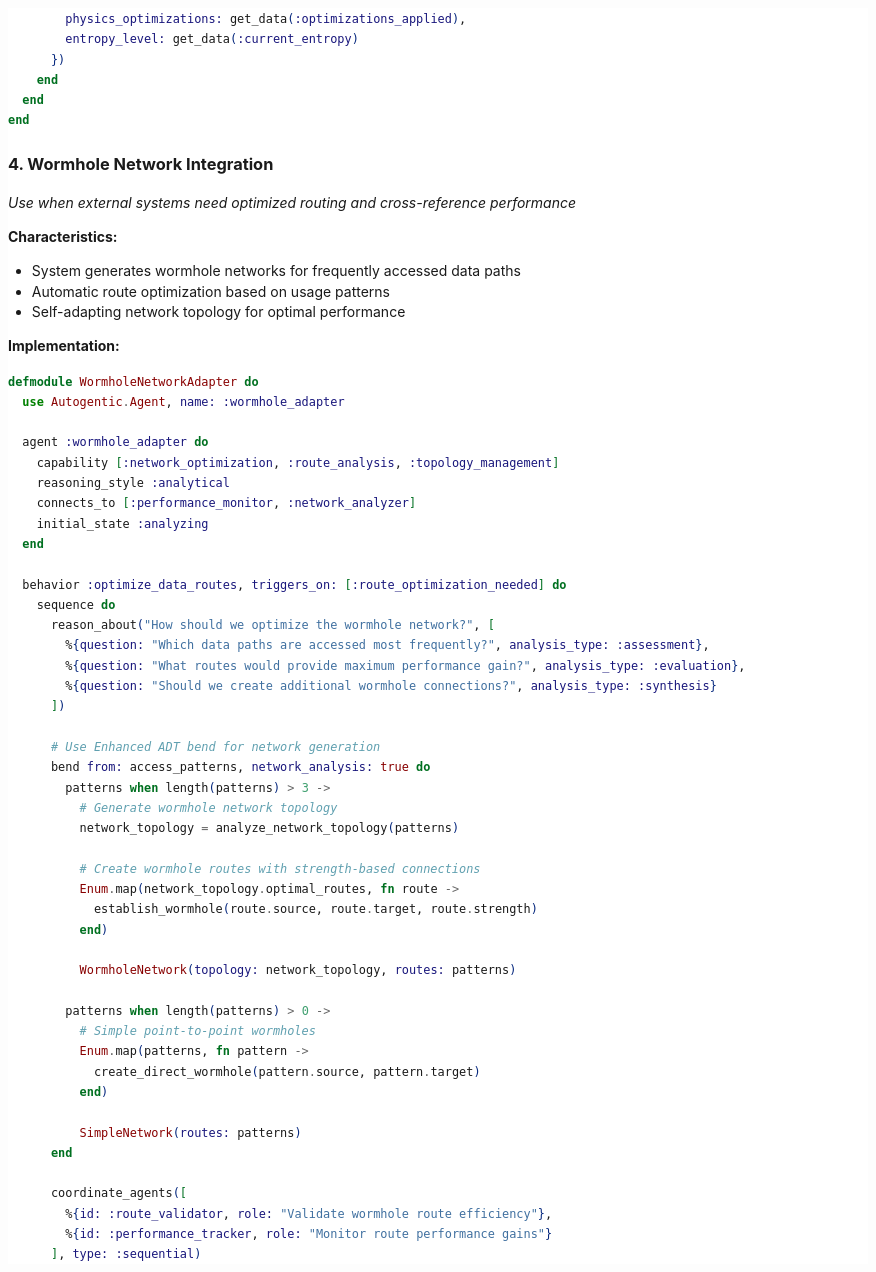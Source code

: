 ```elixir
        physics_optimizations: get_data(:optimizations_applied),
        entropy_level: get_data(:current_entropy)
      })
    end
  end
end
```

### 4. **Wormhole Network Integration**
*Use when external systems need optimized routing and cross-reference performance*

**Characteristics:**
- System generates wormhole networks for frequently accessed data paths
- Automatic route optimization based on usage patterns
- Self-adapting network topology for optimal performance

**Implementation:**
```elixir
defmodule WormholeNetworkAdapter do
  use Autogentic.Agent, name: :wormhole_adapter

  agent :wormhole_adapter do
    capability [:network_optimization, :route_analysis, :topology_management]
    reasoning_style :analytical
    connects_to [:performance_monitor, :network_analyzer]
    initial_state :analyzing
  end

  behavior :optimize_data_routes, triggers_on: [:route_optimization_needed] do
    sequence do
      reason_about("How should we optimize the wormhole network?", [
        %{question: "Which data paths are accessed most frequently?", analysis_type: :assessment},
        %{question: "What routes would provide maximum performance gain?", analysis_type: :evaluation},
        %{question: "Should we create additional wormhole connections?", analysis_type: :synthesis}
      ])

      # Use Enhanced ADT bend for network generation
      bend from: access_patterns, network_analysis: true do
        patterns when length(patterns) > 3 ->
          # Generate wormhole network topology
          network_topology = analyze_network_topology(patterns)
          
          # Create wormhole routes with strength-based connections
          Enum.map(network_topology.optimal_routes, fn route ->
            establish_wormhole(route.source, route.target, route.strength)
          end)
          
          WormholeNetwork(topology: network_topology, routes: patterns)

        patterns when length(patterns) > 0 ->
          # Simple point-to-point wormholes
          Enum.map(patterns, fn pattern ->
            create_direct_wormhole(pattern.source, pattern.target)
          end)
          
          SimpleNetwork(routes: patterns)
      end

      coordinate_agents([
        %{id: :route_validator, role: "Validate wormhole route efficiency"},
        %{id: :performance_tracker, role: "Monitor route performance gains"}
      ], type: :sequential)

```